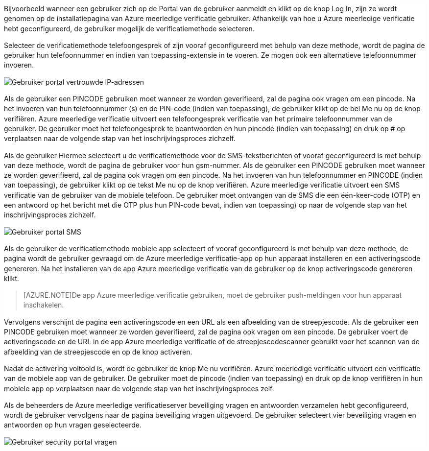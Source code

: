 Bijvoorbeeld wanneer een gebruiker zich op de Portal van de gebruiker aanmeldt en klikt op de knop Log In, zijn ze wordt genomen op de installatiepagina van Azure meerledige verificatie gebruiker.  Afhankelijk van hoe u Azure meerledige verificatie hebt geconfigureerd, de gebruiker mogelijk de verificatiemethode selecteren.  

Selecteer de verificatiemethode telefoongesprek of zijn vooraf geconfigureerd met behulp van deze methode, wordt de pagina de gebruiker hun telefoonnummer en indien van toepassing-extensie in te voeren.  Ze mogen ook een alternatieve telefoonnummer invoeren.  

![Gebruiker portal vertrouwde IP-adressen](./media/multi-factor-authentication-get-started-portal/backupphone.png)

Als de gebruiker een PINCODE gebruiken moet wanneer ze worden geverifieerd, zal de pagina ook vragen om een pincode.  Na het invoeren van hun telefoonnummer (s) en de PIN-code (indien van toepassing), de gebruiker klikt op de bel Me nu op de knop verifiëren.  Azure meerledige verificatie uitvoert een telefoongesprek verificatie van het primaire telefoonnummer van de gebruiker.  De gebruiker moet het telefoongesprek te beantwoorden en hun pincode (indien van toepassing) en druk op # op verplaatsen naar de volgende stap van het inschrijvingsproces zichzelf.   

Als de gebruiker Hiermee selecteert u de verificatiemethode voor de SMS-tekstberichten of vooraf geconfigureerd is met behulp van deze methode, wordt de pagina de gebruiker voor hun gsm-nummer.  Als de gebruiker een PINCODE gebruiken moet wanneer ze worden geverifieerd, zal de pagina ook vragen om een pincode.  Na het invoeren van hun telefoonnummer en PINCODE (indien van toepassing), de gebruiker klikt op de tekst Me nu op de knop verifiëren.  Azure meerledige verificatie uitvoert een SMS verificatie van de gebruiker van de mobiele telefoon.  De gebruiker moet ontvangen van de SMS die een één-keer-code (OTP) en een antwoord op het bericht met die OTP plus hun PIN-code bevat, indien van toepassing) op naar de volgende stap van het inschrijvingsproces zichzelf.

![Gebruiker portal SMS](./media/multi-factor-authentication-get-started-portal/text.png)   

Als de gebruiker de verificatiemethode mobiele app selecteert of vooraf geconfigureerd is met behulp van deze methode, de pagina wordt de gebruiker gevraagd om de Azure meerledige verificatie-app op hun apparaat installeren en een activeringscode genereren.  Na het installeren van de app Azure meerledige verificatie van de gebruiker op de knop activeringscode genereren klikt.    

>[AZURE.NOTE]De app Azure meerledige verificatie gebruiken, moet de gebruiker push-meldingen voor hun apparaat inschakelen.

Vervolgens verschijnt de pagina een activeringscode en een URL als een afbeelding van de streepjescode.  Als de gebruiker een PINCODE gebruiken moet wanneer ze worden geverifieerd, zal de pagina ook vragen om een pincode.  De gebruiker voert de activeringscode en de URL in de app Azure meerledige verificatie of de streepjescodescanner gebruikt voor het scannen van de afbeelding van de streepjescode en op de knop activeren.    

Nadat de activering voltooid is, wordt de gebruiker de knop Me nu verifiëren.  Azure meerledige verificatie uitvoert een verificatie van de mobiele app van de gebruiker.  De gebruiker moet de pincode (indien van toepassing) en druk op de knop verifiëren in hun mobiele app op verplaatsen naar de volgende stap van het inschrijvingsproces zelf.  


Als de beheerders de Azure meerledige verificatieserver beveiliging vragen en antwoorden verzamelen hebt geconfigureerd, wordt de gebruiker vervolgens naar de pagina beveiliging vragen uitgevoerd.  De gebruiker selecteert vier beveiliging vragen en antwoorden op hun vragen geselecteerde.    

![Gebruiker security portal vragen](./media/multi-factor-authentication-get-started-portal/secq.png)  
